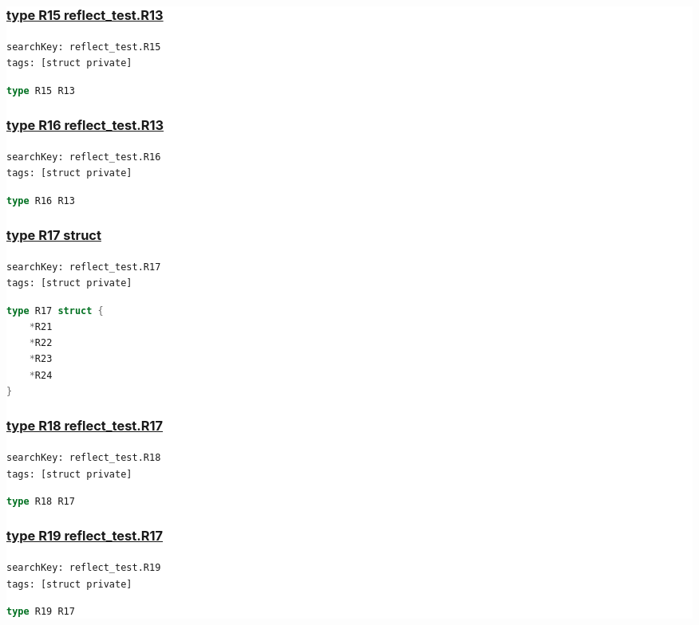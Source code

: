 ### <a id="R15" href="#R15">type R15 reflect_test.R13</a>

```
searchKey: reflect_test.R15
tags: [struct private]
```

```Go
type R15 R13
```

### <a id="R16" href="#R16">type R16 reflect_test.R13</a>

```
searchKey: reflect_test.R16
tags: [struct private]
```

```Go
type R16 R13
```

### <a id="R17" href="#R17">type R17 struct</a>

```
searchKey: reflect_test.R17
tags: [struct private]
```

```Go
type R17 struct {
	*R21
	*R22
	*R23
	*R24
}
```

### <a id="R18" href="#R18">type R18 reflect_test.R17</a>

```
searchKey: reflect_test.R18
tags: [struct private]
```

```Go
type R18 R17
```

### <a id="R19" href="#R19">type R19 reflect_test.R17</a>

```
searchKey: reflect_test.R19
tags: [struct private]
```

```Go
type R19 R17
```

